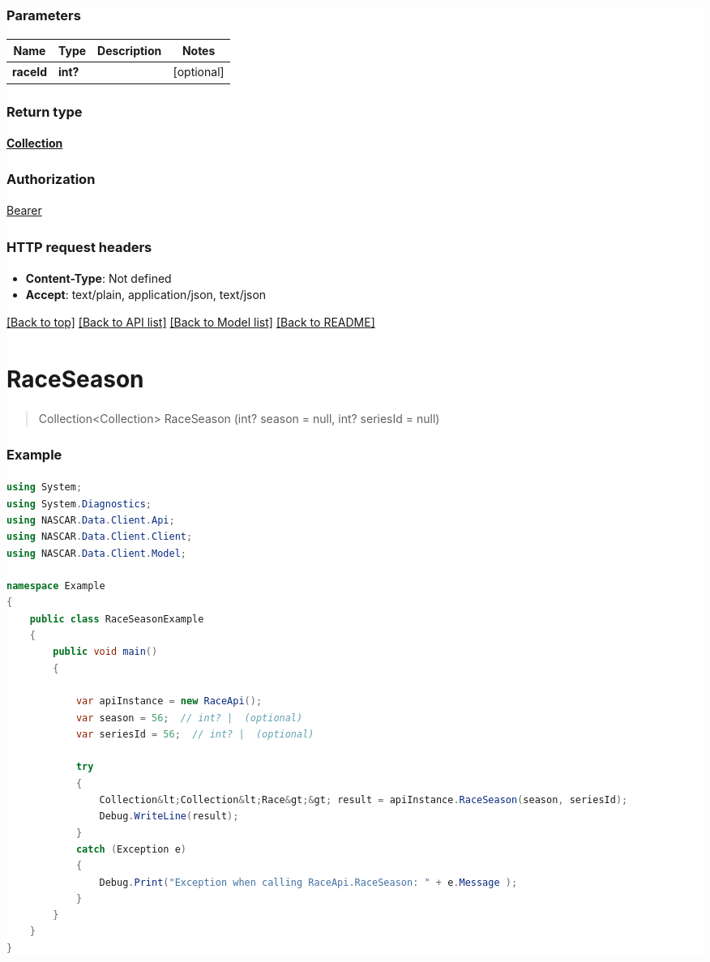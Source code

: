 ### Parameters

Name | Type | Description  | Notes
------------- | ------------- | ------------- | -------------
 **raceId** | **int?**|  | [optional] 

### Return type

[**Collection<RaceRunResults>**](RaceRunResults.md)

### Authorization

[Bearer](../README.md#Bearer)

### HTTP request headers

 - **Content-Type**: Not defined
 - **Accept**: text/plain, application/json, text/json

[[Back to top]](#) [[Back to API list]](../README.md#documentation-for-api-endpoints) [[Back to Model list]](../README.md#documentation-for-models) [[Back to README]](../README.md)
<a name="raceseason"></a>
# **RaceSeason**
> Collection<Collection<Race>> RaceSeason (int? season = null, int? seriesId = null)



### Example
```csharp
using System;
using System.Diagnostics;
using NASCAR.Data.Client.Api;
using NASCAR.Data.Client.Client;
using NASCAR.Data.Client.Model;

namespace Example
{
    public class RaceSeasonExample
    {
        public void main()
        {

            var apiInstance = new RaceApi();
            var season = 56;  // int? |  (optional) 
            var seriesId = 56;  // int? |  (optional) 

            try
            {
                Collection&lt;Collection&lt;Race&gt;&gt; result = apiInstance.RaceSeason(season, seriesId);
                Debug.WriteLine(result);
            }
            catch (Exception e)
            {
                Debug.Print("Exception when calling RaceApi.RaceSeason: " + e.Message );
            }
        }
    }
}
```
